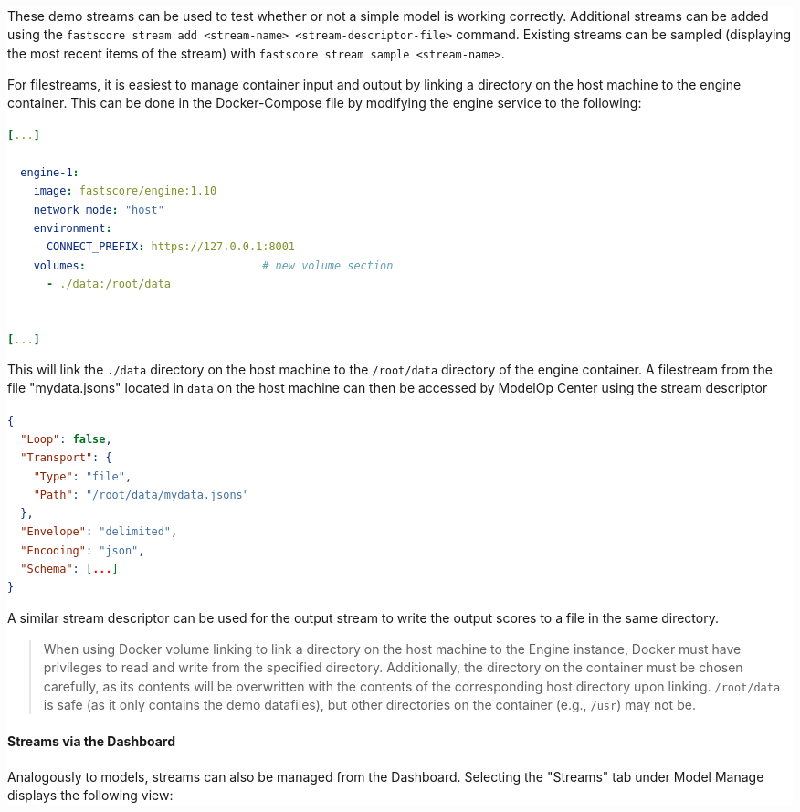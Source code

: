 These demo streams can be used to test whether or not a simple model is working correctly.
Additional streams can be added using the `fastscore stream add <stream-name> <stream-descriptor-file>` command. Existing streams can be sampled (displaying the most recent items of the stream) with `fastscore stream sample <stream-name>`.

For filestreams, it is easiest to manage container input and output by linking a directory on the host machine to the engine container. This can be done in the Docker-Compose file by modifying the engine service to the following:

``` yaml
[...]

  engine-1:
    image: fastscore/engine:1.10
    network_mode: "host"
    environment:
      CONNECT_PREFIX: https://127.0.0.1:8001
    volumes:                           # new volume section
      - ./data:/root/data


[...]
```

This will link the `./data` directory on the host machine to the `/root/data` directory of the engine container. A filestream from the file "mydata.jsons" located in `data` on the host machine can then be accessed by ModelOp Center using the stream descriptor

``` json
{
  "Loop": false,
  "Transport": {
    "Type": "file",
    "Path": "/root/data/mydata.jsons"
  },
  "Envelope": "delimited",
  "Encoding": "json",
  "Schema": [...]
}
```

A similar stream descriptor can be used for the output stream to write the output scores to a file in the same directory.
> When using Docker volume linking to link a directory on the host machine to the Engine instance, Docker must have privileges to read and write from the specified directory. Additionally, the directory on the container must be chosen carefully, as its contents will be overwritten with the contents of the corresponding host directory upon linking. `/root/data` is safe (as it only contains the demo datafiles), but other directories on the container (e.g., `/usr`) may not be.


#### Streams via the Dashboard
Analogously to models, streams can also be managed from the Dashboard. Selecting the "Streams" tab under Model Manage displays the following view:
